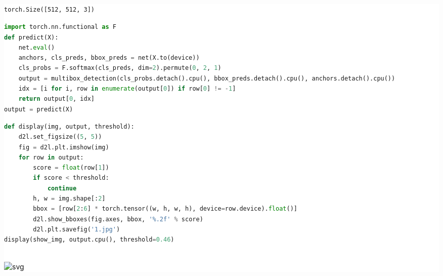 


    torch.Size([512, 512, 3])




```python
import torch.nn.functional as F
def predict(X):
    net.eval()
    anchors, cls_preds, bbox_preds = net(X.to(device))
    cls_probs = F.softmax(cls_preds, dim=2).permute(0, 2, 1)
    output = multibox_detection(cls_probs.detach().cpu(), bbox_preds.detach().cpu(), anchors.detach().cpu())
    idx = [i for i, row in enumerate(output[0]) if row[0] != -1]
    return output[0, idx]
output = predict(X)
```


```python
def display(img, output, threshold):
    d2l.set_figsize((5, 5))
    fig = d2l.plt.imshow(img)
    for row in output:
        score = float(row[1])
        if score < threshold:
            continue
        h, w = img.shape[:2]
        bbox = [row[2:6] * torch.tensor((w, h, w, h), device=row.device).float()]
        d2l.show_bboxes(fig.axes, bbox, '%.2f' % score)
        d2l.plt.savefig('1.jpg')
display(show_img, output.cpu(), threshold=0.46)
```


​    
![svg](/home/xia/Downloads/9.7_ssd/output_50_0.svg)
​    



```python

```